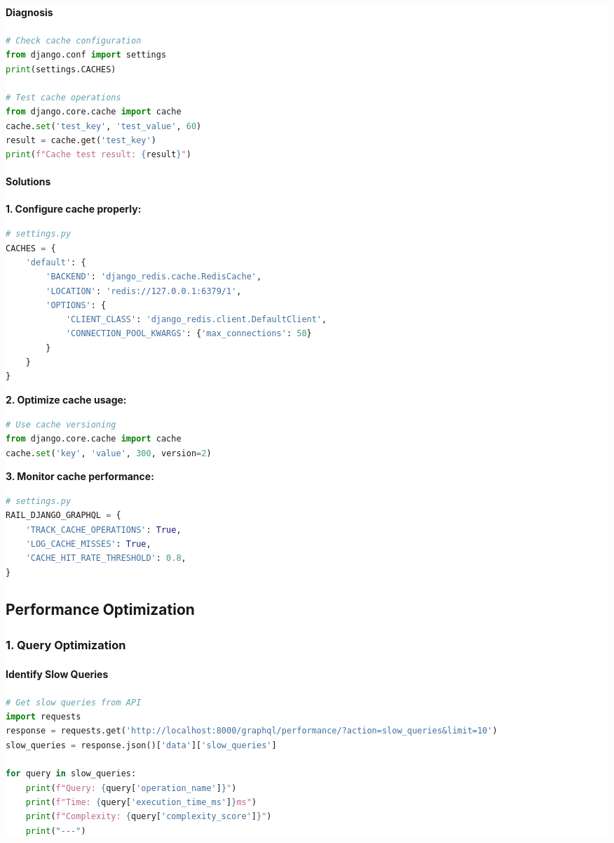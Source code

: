 #### Diagnosis
```python
# Check cache configuration
from django.conf import settings
print(settings.CACHES)

# Test cache operations
from django.core.cache import cache
cache.set('test_key', 'test_value', 60)
result = cache.get('test_key')
print(f"Cache test result: {result}")
```

#### Solutions

**1. Configure cache properly:**
```python
# settings.py
CACHES = {
    'default': {
        'BACKEND': 'django_redis.cache.RedisCache',
        'LOCATION': 'redis://127.0.0.1:6379/1',
        'OPTIONS': {
            'CLIENT_CLASS': 'django_redis.client.DefaultClient',
            'CONNECTION_POOL_KWARGS': {'max_connections': 50}
        }
    }
}
```

**2. Optimize cache usage:**
```python
# Use cache versioning
from django.core.cache import cache
cache.set('key', 'value', 300, version=2)
```

**3. Monitor cache performance:**
```python
# settings.py
RAIL_DJANGO_GRAPHQL = {
    'TRACK_CACHE_OPERATIONS': True,
    'LOG_CACHE_MISSES': True,
    'CACHE_HIT_RATE_THRESHOLD': 0.8,
}
```

## Performance Optimization

### 1. Query Optimization

#### Identify Slow Queries
```python
# Get slow queries from API
import requests
response = requests.get('http://localhost:8000/graphql/performance/?action=slow_queries&limit=10')
slow_queries = response.json()['data']['slow_queries']

for query in slow_queries:
    print(f"Query: {query['operation_name']}")
    print(f"Time: {query['execution_time_ms']}ms")
    print(f"Complexity: {query['complexity_score']}")
    print("---")
```
